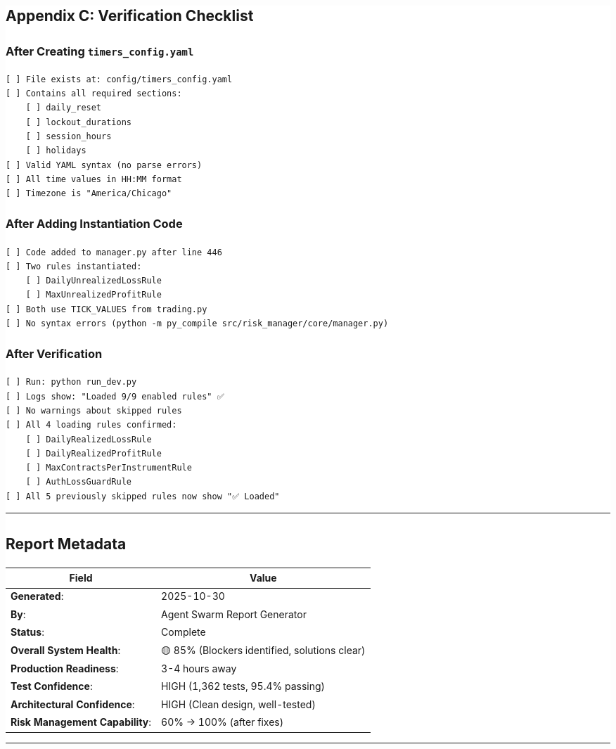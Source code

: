 
## Appendix C: Verification Checklist

### After Creating `timers_config.yaml`
```
[ ] File exists at: config/timers_config.yaml
[ ] Contains all required sections:
    [ ] daily_reset
    [ ] lockout_durations
    [ ] session_hours
    [ ] holidays
[ ] Valid YAML syntax (no parse errors)
[ ] All time values in HH:MM format
[ ] Timezone is "America/Chicago"
```

### After Adding Instantiation Code
```
[ ] Code added to manager.py after line 446
[ ] Two rules instantiated:
    [ ] DailyUnrealizedLossRule
    [ ] MaxUnrealizedProfitRule
[ ] Both use TICK_VALUES from trading.py
[ ] No syntax errors (python -m py_compile src/risk_manager/core/manager.py)
```

### After Verification
```
[ ] Run: python run_dev.py
[ ] Logs show: "Loaded 9/9 enabled rules" ✅
[ ] No warnings about skipped rules
[ ] All 4 loading rules confirmed:
    [ ] DailyRealizedLossRule
    [ ] DailyRealizedProfitRule
    [ ] MaxContractsPerInstrumentRule
    [ ] AuthLossGuardRule
[ ] All 5 previously skipped rules now show "✅ Loaded"
```

---

## Report Metadata

| Field | Value |
|-------|-------|
| **Generated**: | 2025-10-30 |
| **By**: | Agent Swarm Report Generator |
| **Status**: | Complete |
| **Overall System Health**: | 🟡 85% (Blockers identified, solutions clear) |
| **Production Readiness**: | 3-4 hours away |
| **Test Confidence**: | HIGH (1,362 tests, 95.4% passing) |
| **Architectural Confidence**: | HIGH (Clean design, well-tested) |
| **Risk Management Capability**: | 60% → 100% (after fixes) |

---